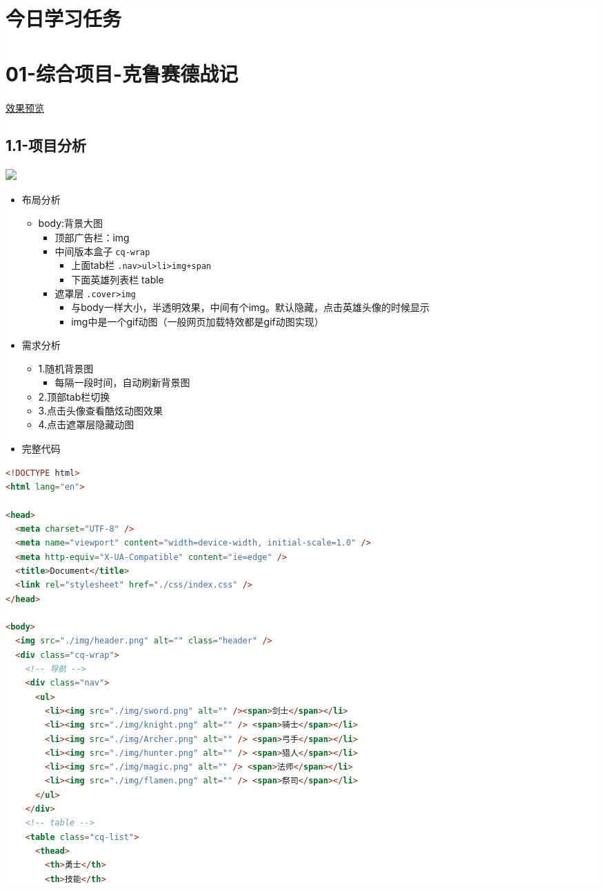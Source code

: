 # 今日学习任务



# 01-综合项目-克鲁赛德战记

[效果预览](file:///C:/Users/张晓坤/Desktop/张晓坤前端备课资料/AB模式/06-Ajax/课程资料/备课代码/day04/01-克鲁赛德战记/克鲁赛德战记.html)

## 1.1-项目分析

![](day04.assets/0001.gif)

* 布局分析
  * body:背景大图
    * 顶部广告栏：img
    * 中间版本盒子 `cq-wrap`
      * 上面tab栏 `.nav>ul>li>img+span`
      * 下面英雄列表栏 table
    * 遮罩层 `.cover>img`
      * 与body一样大小，半透明效果，中间有个img。默认隐藏，点击英雄头像的时候显示
      * img中是一个gif动图（一般网页加载特效都是gif动图实现）

* 需求分析
  * 1.随机背景图
    * 每隔一段时间，自动刷新背景图
  * 2.顶部tab栏切换
  * 3.点击头像查看酷炫动图效果
  * 4.点击遮罩层隐藏动图



* 完整代码

```html
<!DOCTYPE html>
<html lang="en">

<head>
  <meta charset="UTF-8" />
  <meta name="viewport" content="width=device-width, initial-scale=1.0" />
  <meta http-equiv="X-UA-Compatible" content="ie=edge" />
  <title>Document</title>
  <link rel="stylesheet" href="./css/index.css" />
</head>

<body>
  <img src="./img/header.png" alt="" class="header" />
  <div class="cq-wrap">
    <!-- 导航 -->
    <div class="nav">
      <ul>
        <li><img src="./img/sword.png" alt="" /><span>剑士</span></li>
        <li><img src="./img/knight.png" alt="" /> <span>骑士</span></li>
        <li><img src="./img/Archer.png" alt="" /> <span>弓手</span></li>
        <li><img src="./img/hunter.png" alt="" /> <span>猎人</span></li>
        <li><img src="./img/magic.png" alt="" /> <span>法师</span></li>
        <li><img src="./img/flamen.png" alt="" /> <span>祭司</span></li>
      </ul>
    </div>
    <!-- table -->
    <table class="cq-list">
      <thead>
        <th>勇士</th>
        <th>技能</th>
```